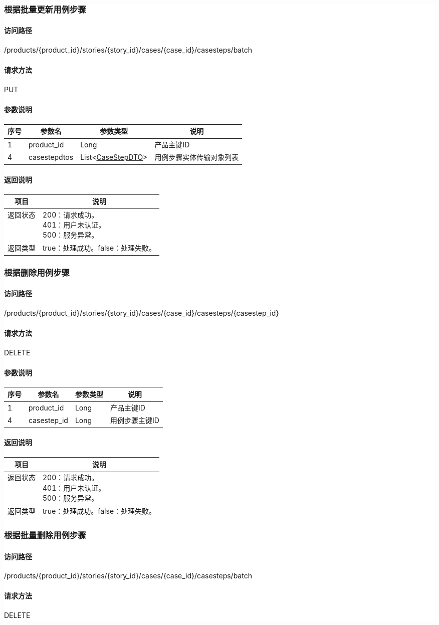 ### 根据批量更新用例步骤
#### 访问路径
/products/{product_id}/stories/{story_id}/cases/{case_id}/casesteps/batch

#### 请求方法
PUT

#### 参数说明
| 序号 | 参数名 | 参数类型 | 说明 |
| ---- | ---- | ---- | ---- |
| 1 | product_id | Long | 产品主键ID |/r/n| 2 | story_id | Long | 需求主键ID |/r/n| 3 | case_id | Long | 测试用例主键ID |
| 4 | casestepdtos | List<[CaseStepDTO](#CaseStepDTO)> | 用例步骤实体传输对象列表 |

#### 返回说明
| 项目 | 说明 |
| ---- | ---- |
| 返回状态 | 200：请求成功。<br>401：用户未认证。<br>500：服务异常。 |
| 返回类型 | true：处理成功。false：处理失败。 |

### 根据删除用例步骤
#### 访问路径
/products/{product_id}/stories/{story_id}/cases/{case_id}/casesteps/{casestep_id}

#### 请求方法
DELETE

#### 参数说明
| 序号 | 参数名 | 参数类型 | 说明 |
| ---- | ---- | ---- | ---- |
| 1 | product_id | Long | 产品主键ID |/r/n| 2 | story_id | Long | 需求主键ID |/r/n| 3 | case_id | Long | 测试用例主键ID |
| 4 | casestep_id | Long | 用例步骤主键ID |

#### 返回说明
| 项目 | 说明 |
| ---- | ---- |
| 返回状态 | 200：请求成功。<br>401：用户未认证。<br>500：服务异常。 |
| 返回类型 | true：处理成功。false：处理失败。 |

### 根据批量删除用例步骤
#### 访问路径
/products/{product_id}/stories/{story_id}/cases/{case_id}/casesteps/batch

#### 请求方法
DELETE
